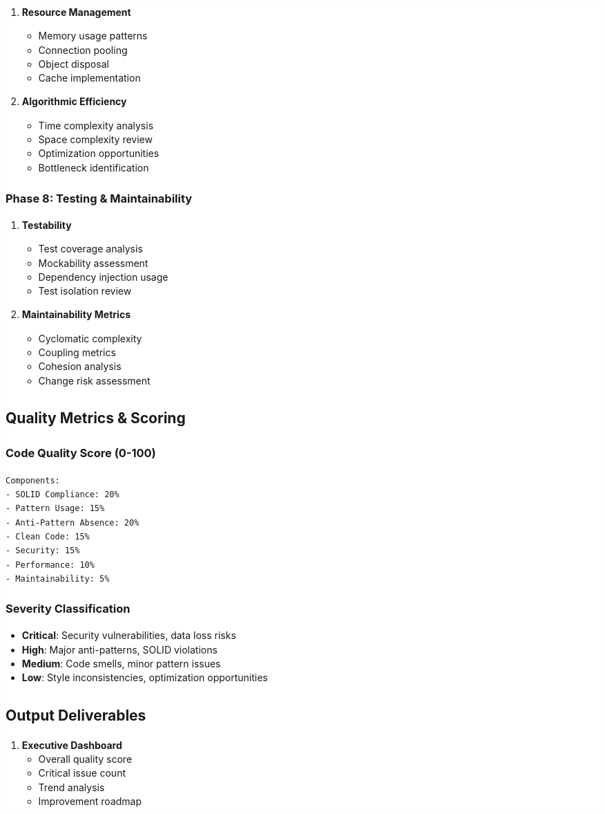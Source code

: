 1. **Resource Management**
   - Memory usage patterns
   - Connection pooling
   - Object disposal
   - Cache implementation

2. **Algorithmic Efficiency**
   - Time complexity analysis
   - Space complexity review
   - Optimization opportunities
   - Bottleneck identification

### Phase 8: Testing & Maintainability

1. **Testability**
   - Test coverage analysis
   - Mockability assessment
   - Dependency injection usage
   - Test isolation review

2. **Maintainability Metrics**
   - Cyclomatic complexity
   - Coupling metrics
   - Cohesion analysis
   - Change risk assessment

## Quality Metrics & Scoring

### Code Quality Score (0-100)
```
Components:
- SOLID Compliance: 20%
- Pattern Usage: 15%
- Anti-Pattern Absence: 20%
- Clean Code: 15%
- Security: 15%
- Performance: 10%
- Maintainability: 5%
```

### Severity Classification
- **Critical**: Security vulnerabilities, data loss risks
- **High**: Major anti-patterns, SOLID violations
- **Medium**: Code smells, minor pattern issues
- **Low**: Style inconsistencies, optimization opportunities

## Output Deliverables

1. **Executive Dashboard**
   - Overall quality score
   - Critical issue count
   - Trend analysis
   - Improvement roadmap
